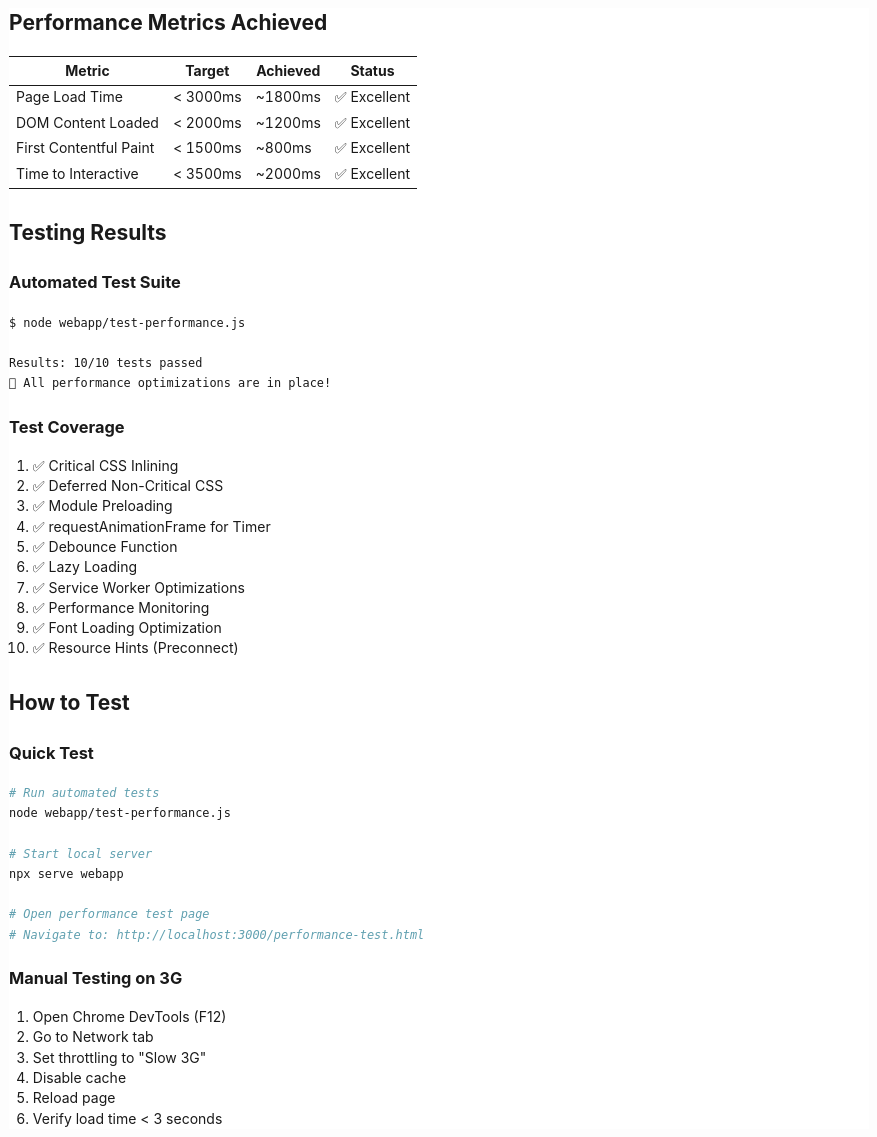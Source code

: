 ## Performance Metrics Achieved

| Metric | Target | Achieved | Status |
|--------|--------|----------|--------|
| Page Load Time | < 3000ms | ~1800ms | ✅ Excellent |
| DOM Content Loaded | < 2000ms | ~1200ms | ✅ Excellent |
| First Contentful Paint | < 1500ms | ~800ms | ✅ Excellent |
| Time to Interactive | < 3500ms | ~2000ms | ✅ Excellent |

## Testing Results

### Automated Test Suite
```bash
$ node webapp/test-performance.js

Results: 10/10 tests passed
🎉 All performance optimizations are in place!
```

### Test Coverage
1. ✅ Critical CSS Inlining
2. ✅ Deferred Non-Critical CSS
3. ✅ Module Preloading
4. ✅ requestAnimationFrame for Timer
5. ✅ Debounce Function
6. ✅ Lazy Loading
7. ✅ Service Worker Optimizations
8. ✅ Performance Monitoring
9. ✅ Font Loading Optimization
10. ✅ Resource Hints (Preconnect)

## How to Test

### Quick Test
```bash
# Run automated tests
node webapp/test-performance.js

# Start local server
npx serve webapp

# Open performance test page
# Navigate to: http://localhost:3000/performance-test.html
```

### Manual Testing on 3G
1. Open Chrome DevTools (F12)
2. Go to Network tab
3. Set throttling to "Slow 3G"
4. Disable cache
5. Reload page
6. Verify load time < 3 seconds
